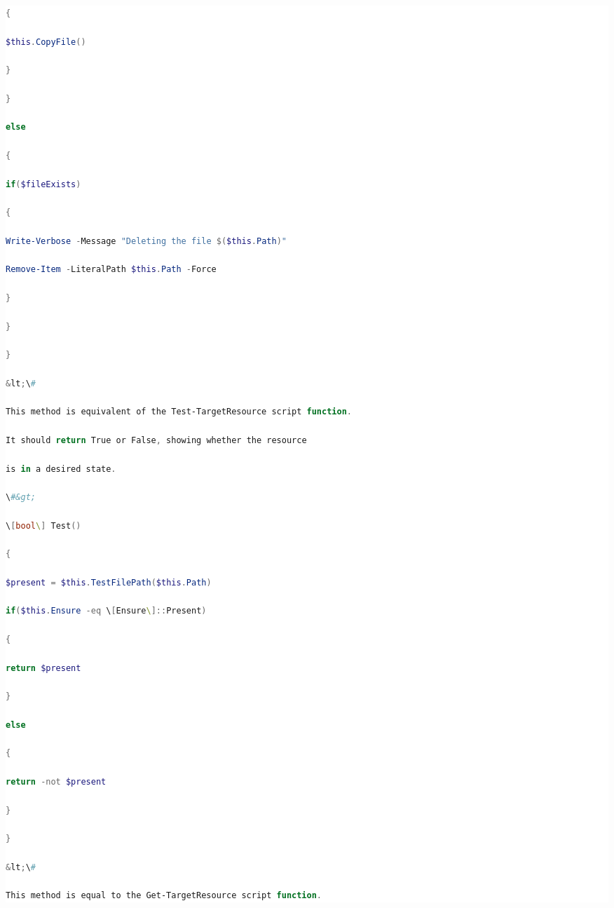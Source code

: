 ```powershell
{

$this.CopyFile()

}

}

else

{

if($fileExists)

{

Write-Verbose -Message "Deleting the file $($this.Path)"

Remove-Item -LiteralPath $this.Path -Force

}

}

}

&lt;\#

This method is equivalent of the Test-TargetResource script function.

It should return True or False, showing whether the resource

is in a desired state.

\#&gt;

\[bool\] Test()

{

$present = $this.TestFilePath($this.Path)

if($this.Ensure -eq \[Ensure\]::Present)

{

return $present

}

else

{

return -not $present

}

}

&lt;\#

This method is equal to the Get-TargetResource script function.
```